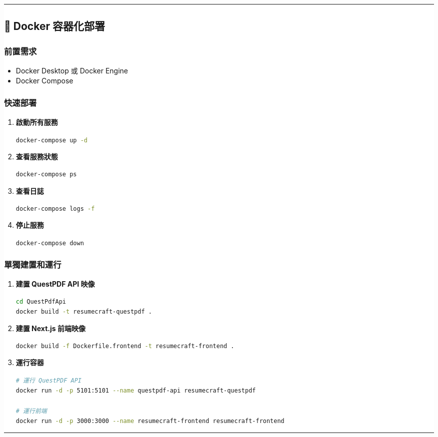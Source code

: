   ```bash
   ```

---

## 🐳 **Docker 容器化部署**

### **前置需求**
- Docker Desktop 或 Docker Engine
- Docker Compose

### **快速部署**

1. **啟動所有服務**
   ```bash
   docker-compose up -d
   ```

2. **查看服務狀態**
   ```bash
   docker-compose ps
   ```

3. **查看日誌**
   ```bash
   docker-compose logs -f
   ```

4. **停止服務**
   ```bash
   docker-compose down
   ```

### **單獨建置和運行**

1. **建置 QuestPDF API 映像**
   ```bash
   cd QuestPdfApi
   docker build -t resumecraft-questpdf .
   ```

2. **建置 Next.js 前端映像**
   ```bash
   docker build -f Dockerfile.frontend -t resumecraft-frontend .
   ```

3. **運行容器**
   ```bash
   # 運行 QuestPDF API
   docker run -d -p 5101:5101 --name questpdf-api resumecraft-questpdf
   
   # 運行前端
   docker run -d -p 3000:3000 --name resumecraft-frontend resumecraft-frontend
   ```

---
